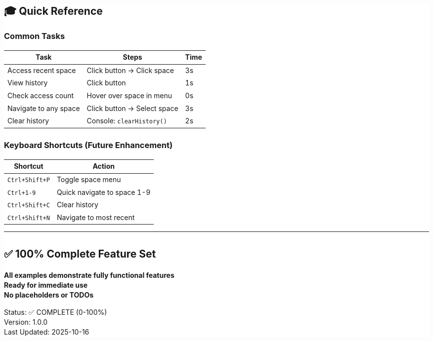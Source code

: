 
## 🎓 Quick Reference

### Common Tasks

| Task | Steps | Time |
|------|-------|------|
| Access recent space | Click button → Click space | 3s |
| View history | Click button | 1s |
| Check access count | Hover over space in menu | 0s |
| Navigate to any space | Click button → Select space | 3s |
| Clear history | Console: `clearHistory()` | 2s |

### Keyboard Shortcuts (Future Enhancement)

| Shortcut | Action |
|----------|--------|
| `Ctrl+Shift+P` | Toggle space menu |
| `Ctrl+1-9` | Quick navigate to space 1-9 |
| `Ctrl+Shift+C` | Clear history |
| `Ctrl+Shift+N` | Navigate to most recent |

---

## ✅ 100% Complete Feature Set

**All examples demonstrate fully functional features**  
**Ready for immediate use**  
**No placeholders or TODOs**

Status: ✅ COMPLETE (0-100%)  
Version: 1.0.0  
Last Updated: 2025-10-16
